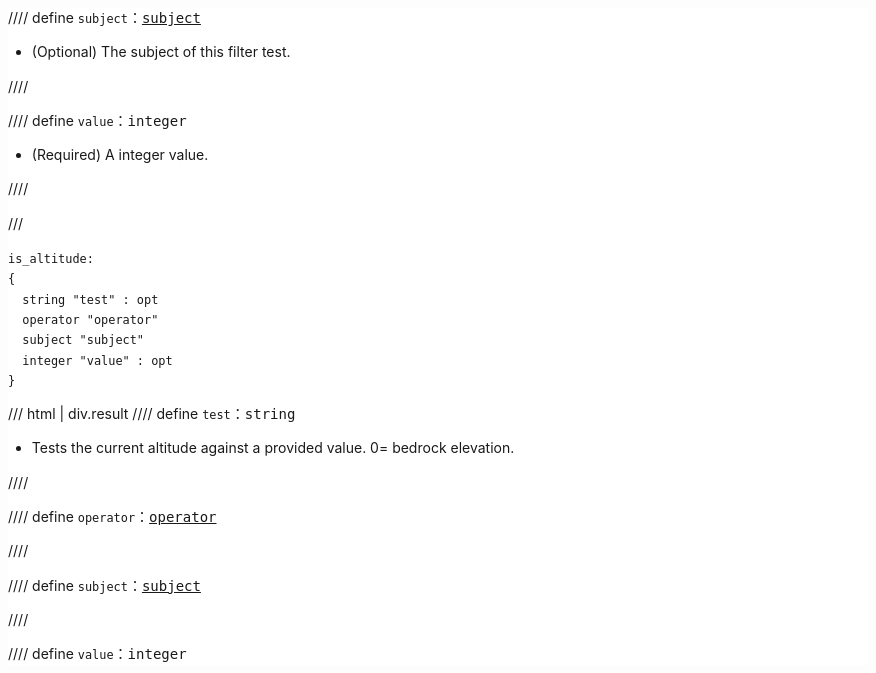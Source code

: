 
//// define
`subject`：<samp>[subject](#assets.schemas-blockception.behavior.entities.filters.filters.types.subject.json)</samp>

- (Optional) The subject of this filter test.


////


//// define
`value`：<samp>integer</samp>

- (Required) A integer value.


////


///




```mcschema
is_altitude:
{
  string "test" : opt
  operator "operator"
  subject "subject"
  integer "value" : opt
}

```

/// html | div.result
//// define
`test`：<samp>string</samp>

- Tests the current altitude against a provided value. 0= bedrock elevation.


////


//// define
`operator`：<samp>[operator](#assets.schemas-blockception.behavior.entities.filters.filters.types.operator.json)</samp>


////


//// define
`subject`：<samp>[subject](#assets.schemas-blockception.behavior.entities.filters.filters.types.subject.json)</samp>


////


//// define
`value`：<samp>integer</samp>
